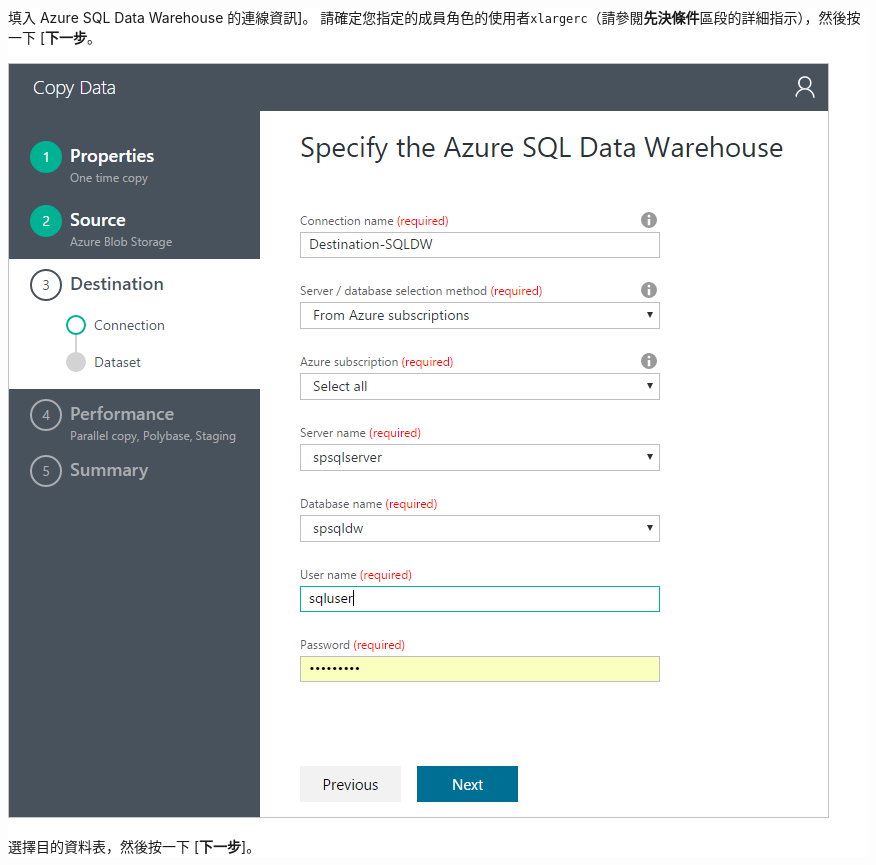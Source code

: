 填入 Azure SQL Data Warehouse 的連線資訊]。  請確定您指定的成員角色的使用者`xlargerc`（請參閱**先決條件**區段的詳細指示），然後按一下 [**下一步**。 

![複製精靈-目的地連線資訊](media/data-factory-load-sql-data-warehouse/destination-connection-info.png)

選擇目的資料表，然後按一下 [**下一步**]。
